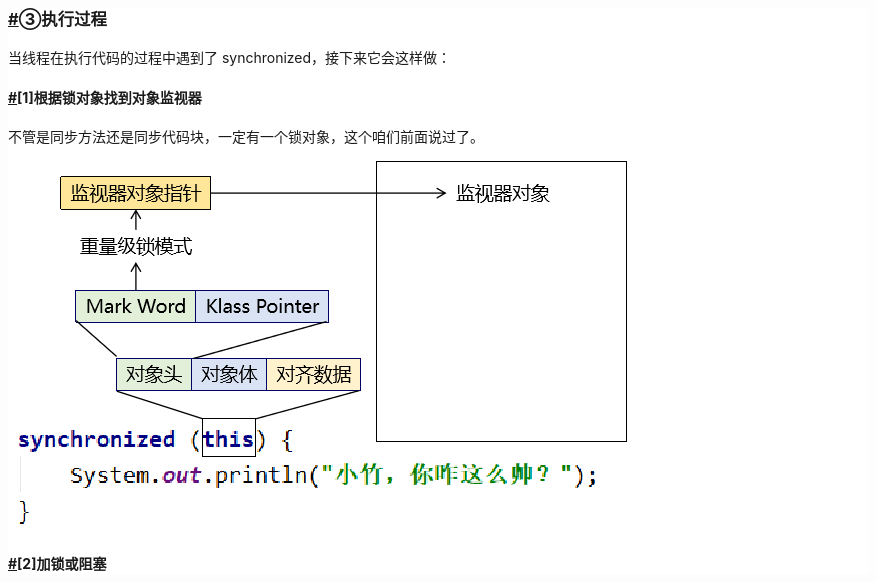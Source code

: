 ### [#](http://heavy_code_industry.gitee.io/code_heavy_industry/pro017-JUC/lecture/chapter02/verse03.html#_3执行过程)③执行过程

当线程在执行代码的过程中遇到了 synchronized，接下来它会这样做：

#### [#](http://heavy_code_industry.gitee.io/code_heavy_industry/pro017-JUC/lecture/chapter02/verse03.html#_1-根据锁对象找到对象监视器)[1]根据锁对象找到对象监视器

不管是同步方法还是同步代码块，一定有一个锁对象，这个咱们前面说过了。

![images](JUC_封杰.assets/img014.9d730587-164926534638216.png)

#### [#](http://heavy_code_industry.gitee.io/code_heavy_industry/pro017-JUC/lecture/chapter02/verse03.html#_2-加锁或阻塞)[2]加锁或阻塞
